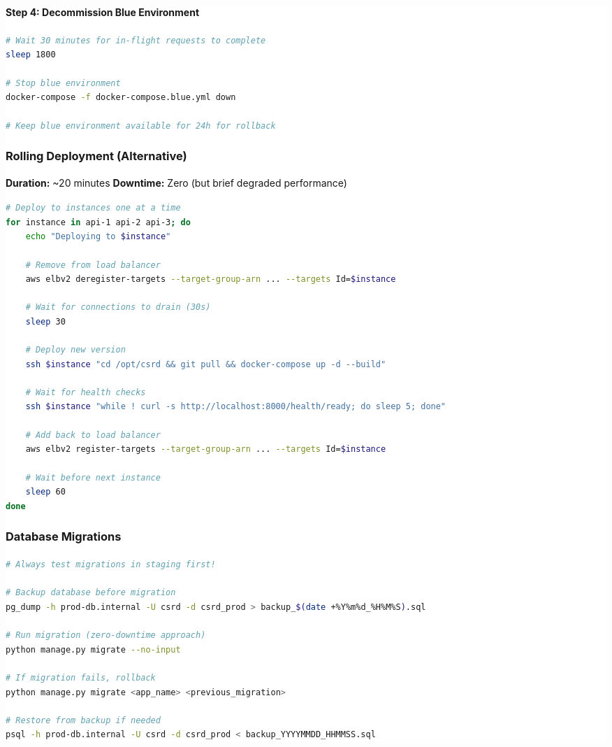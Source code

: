 #### Step 4: Decommission Blue Environment

```bash
# Wait 30 minutes for in-flight requests to complete
sleep 1800

# Stop blue environment
docker-compose -f docker-compose.blue.yml down

# Keep blue environment available for 24h for rollback
```

### Rolling Deployment (Alternative)

**Duration:** ~20 minutes
**Downtime:** Zero (but brief degraded performance)

```bash
# Deploy to instances one at a time
for instance in api-1 api-2 api-3; do
    echo "Deploying to $instance"

    # Remove from load balancer
    aws elbv2 deregister-targets --target-group-arn ... --targets Id=$instance

    # Wait for connections to drain (30s)
    sleep 30

    # Deploy new version
    ssh $instance "cd /opt/csrd && git pull && docker-compose up -d --build"

    # Wait for health checks
    ssh $instance "while ! curl -s http://localhost:8000/health/ready; do sleep 5; done"

    # Add back to load balancer
    aws elbv2 register-targets --target-group-arn ... --targets Id=$instance

    # Wait before next instance
    sleep 60
done
```

### Database Migrations

```bash
# Always test migrations in staging first!

# Backup database before migration
pg_dump -h prod-db.internal -U csrd -d csrd_prod > backup_$(date +%Y%m%d_%H%M%S).sql

# Run migration (zero-downtime approach)
python manage.py migrate --no-input

# If migration fails, rollback
python manage.py migrate <app_name> <previous_migration>

# Restore from backup if needed
psql -h prod-db.internal -U csrd -d csrd_prod < backup_YYYYMMDD_HHMMSS.sql
```
